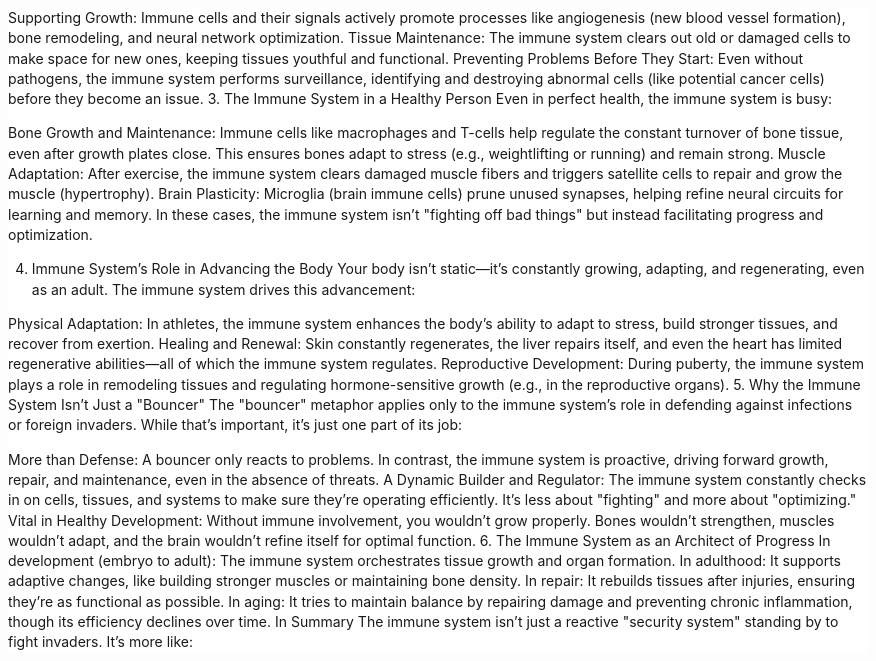 Supporting Growth: Immune cells and their signals actively promote processes like angiogenesis (new blood vessel formation), bone remodeling, and neural network optimization.
Tissue Maintenance: The immune system clears out old or damaged cells to make space for new ones, keeping tissues youthful and functional.
Preventing Problems Before They Start: Even without pathogens, the immune system performs surveillance, identifying and destroying abnormal cells (like potential cancer cells) before they become an issue.
3. The Immune System in a Healthy Person
Even in perfect health, the immune system is busy:

Bone Growth and Maintenance:
Immune cells like macrophages and T-cells help regulate the constant turnover of bone tissue, even after growth plates close.
This ensures bones adapt to stress (e.g., weightlifting or running) and remain strong.
Muscle Adaptation:
After exercise, the immune system clears damaged muscle fibers and triggers satellite cells to repair and grow the muscle (hypertrophy).
Brain Plasticity:
Microglia (brain immune cells) prune unused synapses, helping refine neural circuits for learning and memory.
In these cases, the immune system isn’t "fighting off bad things" but instead facilitating progress and optimization.

4. Immune System’s Role in Advancing the Body
Your body isn’t static—it’s constantly growing, adapting, and regenerating, even as an adult. The immune system drives this advancement:

Physical Adaptation:
In athletes, the immune system enhances the body’s ability to adapt to stress, build stronger tissues, and recover from exertion.
Healing and Renewal:
Skin constantly regenerates, the liver repairs itself, and even the heart has limited regenerative abilities—all of which the immune system regulates.
Reproductive Development:
During puberty, the immune system plays a role in remodeling tissues and regulating hormone-sensitive growth (e.g., in the reproductive organs).
5. Why the Immune System Isn’t Just a "Bouncer"
The "bouncer" metaphor applies only to the immune system’s role in defending against infections or foreign invaders. While that’s important, it’s just one part of its job:

More than Defense:
A bouncer only reacts to problems. In contrast, the immune system is proactive, driving forward growth, repair, and maintenance, even in the absence of threats.
A Dynamic Builder and Regulator:
The immune system constantly checks in on cells, tissues, and systems to make sure they’re operating efficiently. It’s less about "fighting" and more about "optimizing."
Vital in Healthy Development:
Without immune involvement, you wouldn’t grow properly. Bones wouldn’t strengthen, muscles wouldn’t adapt, and the brain wouldn’t refine itself for optimal function.
6. The Immune System as an Architect of Progress
In development (embryo to adult): The immune system orchestrates tissue growth and organ formation.
In adulthood: It supports adaptive changes, like building stronger muscles or maintaining bone density.
In repair: It rebuilds tissues after injuries, ensuring they’re as functional as possible.
In aging: It tries to maintain balance by repairing damage and preventing chronic inflammation, though its efficiency declines over time.
In Summary
The immune system isn’t just a reactive "security system" standing by to fight invaders. It’s more like:
